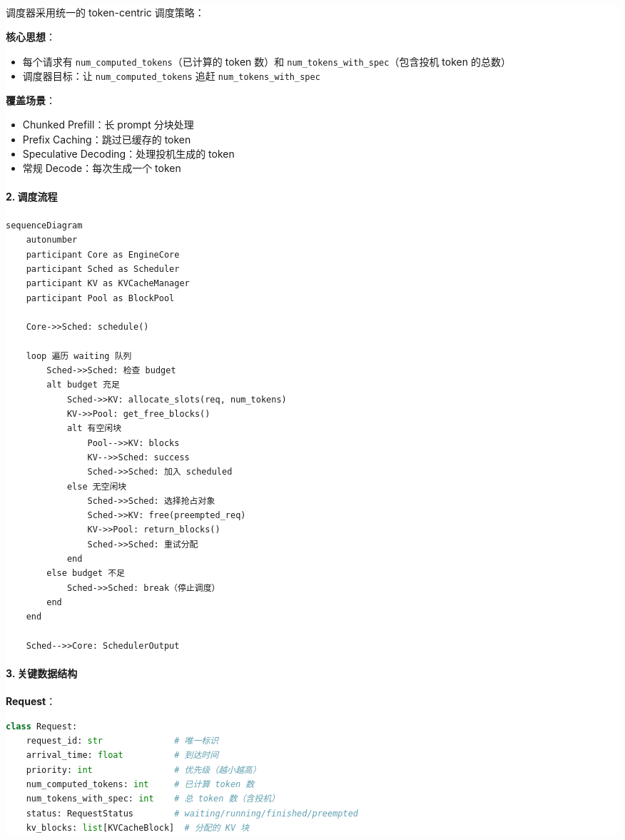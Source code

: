 调度器采用统一的 token-centric 调度策略：

**核心思想**：
- 每个请求有 `num_computed_tokens`（已计算的 token 数）和 `num_tokens_with_spec`（包含投机 token 的总数）
- 调度器目标：让 `num_computed_tokens` 追赶 `num_tokens_with_spec`

**覆盖场景**：
- Chunked Prefill：长 prompt 分块处理
- Prefix Caching：跳过已缓存的 token
- Speculative Decoding：处理投机生成的 token
- 常规 Decode：每次生成一个 token

#### 2. 调度流程

```mermaid
sequenceDiagram
    autonumber
    participant Core as EngineCore
    participant Sched as Scheduler
    participant KV as KVCacheManager
    participant Pool as BlockPool

    Core->>Sched: schedule()
    
    loop 遍历 waiting 队列
        Sched->>Sched: 检查 budget
        alt budget 充足
            Sched->>KV: allocate_slots(req, num_tokens)
            KV->>Pool: get_free_blocks()
            alt 有空闲块
                Pool-->>KV: blocks
                KV-->>Sched: success
                Sched->>Sched: 加入 scheduled
            else 无空闲块
                Sched->>Sched: 选择抢占对象
                Sched->>KV: free(preempted_req)
                KV->>Pool: return_blocks()
                Sched->>Sched: 重试分配
            end
        else budget 不足
            Sched->>Sched: break（停止调度）
        end
    end
    
    Sched-->>Core: SchedulerOutput
```

#### 3. 关键数据结构

**Request**：
```python
class Request:
    request_id: str              # 唯一标识
    arrival_time: float          # 到达时间
    priority: int                # 优先级（越小越高）
    num_computed_tokens: int     # 已计算 token 数
    num_tokens_with_spec: int    # 总 token 数（含投机）
    status: RequestStatus        # waiting/running/finished/preempted
    kv_blocks: list[KVCacheBlock]  # 分配的 KV 块
```
